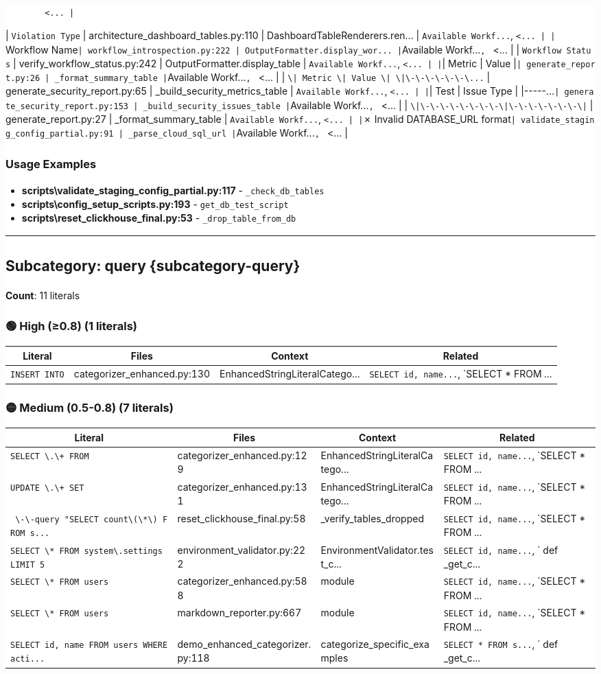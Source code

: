             <... |
| `Violation Type` | architecture_dashboard_tables.py:110 | DashboardTableRenderers.ren... | `Available Workf...`, `
            <... |
| `Workflow Name` | workflow_introspection.py:222 | OutputFormatter.display_wor... | `Available Workf...`, `
            <... |
| `Workflow Status` | verify_workflow_status.py:242 | OutputFormatter.display_table | `Available Workf...`, `
            <... |
| `\| Metric \| Value \|` | generate_report.py:26 | _format_summary_table | `Available Workf...`, `
            <... |
| `\| Metric \| Value \|
\|\-\-\-\-\-\-\...` | generate_security_report.py:65 | _build_security_metrics_table | `Available Workf...`, `
            <... |
| `\| Test \| Issue Type \|
\|\-\-\-\-\-...` | generate_security_report.py:153 | _build_security_issues_table | `Available Workf...`, `
            <... |
| `\|\-\-\-\-\-\-\-\-\|\-\-\-\-\-\-\-\|` | generate_report.py:27 | _format_summary_table | `Available Workf...`, `
            <... |
| `✗ Invalid DATABASE\_URL format` | validate_staging_config_partial.py:91 | _parse_cloud_sql_url | `Available Workf...`, `
            <... |

### Usage Examples

- **scripts\validate_staging_config_partial.py:117** - `_check_db_tables`
- **scripts\config_setup_scripts.py:193** - `get_db_test_script`
- **scripts\reset_clickhouse_final.py:53** - `_drop_table_from_db`

---

## Subcategory: query {subcategory-query}

**Count**: 11 literals

### 🟢 High (≥0.8) (1 literals)

| Literal | Files | Context | Related |
|---------|-------|---------|---------|
| `INSERT INTO` | categorizer_enhanced.py:130 | EnhancedStringLiteralCatego... | `SELECT id, name...`, `SELECT * FROM ... |

### 🟡 Medium (0.5-0.8) (7 literals)

| Literal | Files | Context | Related |
|---------|-------|---------|---------|
| `SELECT \.\+ FROM` | categorizer_enhanced.py:129 | EnhancedStringLiteralCatego... | `SELECT id, name...`, `SELECT * FROM ... |
| `UPDATE \.\+ SET` | categorizer_enhanced.py:131 | EnhancedStringLiteralCatego... | `SELECT id, name...`, `SELECT * FROM ... |
| ` \-\-query "SELECT count\(\*\) FROM s...` | reset_clickhouse_final.py:58 | _verify_tables_dropped | `SELECT id, name...`, `SELECT * FROM ... |
| `SELECT \* FROM system\.settings LIMIT 5` | environment_validator.py:222 | EnvironmentValidator.test_c... | `SELECT id, name...`, `    def _get_c... |
| `SELECT \* FROM users` | categorizer_enhanced.py:588 | module | `SELECT id, name...`, `SELECT * FROM ... |
| `SELECT \* FROM users` | markdown_reporter.py:667 | module | `SELECT id, name...`, `SELECT * FROM ... |
| `SELECT id, name FROM users WHERE acti...` | demo_enhanced_categorizer.py:118 | categorize_specific_examples | `SELECT * FROM s...`, `    def _get_c... |
